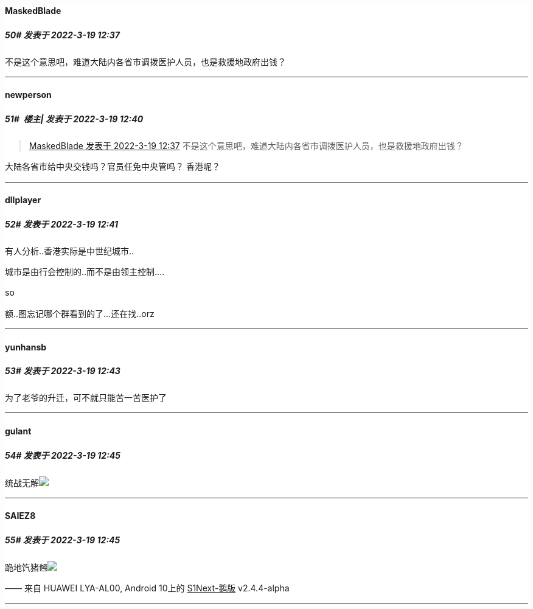 ####  MaskedBlade  
##### 50#       发表于 2022-3-19 12:37

不是这个意思吧，难道大陆内各省市调拨医护人员，也是救援地政府出钱？

*****

####  newperson  
##### 51#         楼主| 发表于 2022-3-19 12:40

<blockquote><a href="httphttps://bbs.saraba1st.com/2b/forum.php?mod=redirect&amp;goto=findpost&amp;pid=55103399&amp;ptid=2058762" target="_blank">MaskedBlade 发表于 2022-3-19 12:37</a>
不是这个意思吧，难道大陆内各省市调拨医护人员，也是救援地政府出钱？</blockquote>
大陆各省市给中央交钱吗？官员任免中央管吗？
香港呢？

*****

####  dllplayer  
##### 52#       发表于 2022-3-19 12:41

有人分析..香港实际是中世纪城市..

城市是由行会控制的..而不是由领主控制....

so

额..图忘记哪个群看到的了...还在找..orz

*****

####  yunhansb  
##### 53#       发表于 2022-3-19 12:43

为了老爷的升迁，可不就只能苦一苦医护了

*****

####  gulant  
##### 54#       发表于 2022-3-19 12:45

统战无解<img src="https://static.saraba1st.com/image/smiley/face2017/001.png" referrerpolicy="no-referrer">

*****

####  SAIEZ8  
##### 55#       发表于 2022-3-19 12:45

跪地饩猪乸<img src="https://static.saraba1st.com/image/smiley/face2017/001.png" referrerpolicy="no-referrer">

—— 来自 HUAWEI LYA-AL00, Android 10上的 [S1Next-鹅版](https://github.com/ykrank/S1-Next/releases) v2.4.4-alpha

*****
